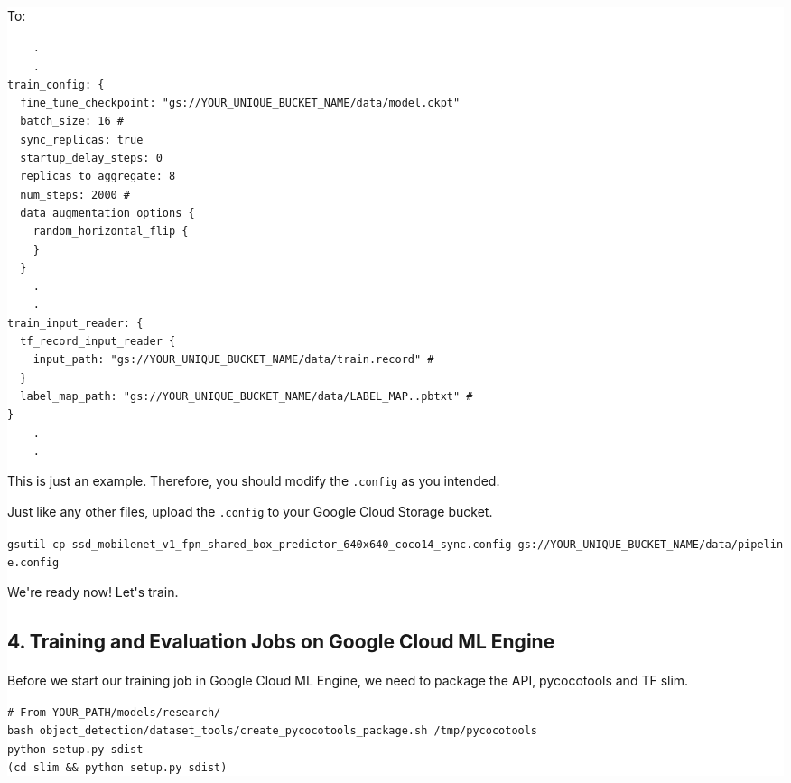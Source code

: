 

To:

```
	.
	.
train_config: {
  fine_tune_checkpoint: "gs://YOUR_UNIQUE_BUCKET_NAME/data/model.ckpt"
  batch_size: 16 #
  sync_replicas: true
  startup_delay_steps: 0
  replicas_to_aggregate: 8
  num_steps: 2000 #
  data_augmentation_options {
    random_horizontal_flip {
    }
  }
  	.
  	.
train_input_reader: {
  tf_record_input_reader {
    input_path: "gs://YOUR_UNIQUE_BUCKET_NAME/data/train.record" #
  }
  label_map_path: "gs://YOUR_UNIQUE_BUCKET_NAME/data/LABEL_MAP..pbtxt" #
}
	.
	.
```

This is just an example. Therefore, you should modify the `.config` as you intended.



Just like any other files, upload the `.config` to your Google Cloud Storage bucket.

```
gsutil cp ssd_mobilenet_v1_fpn_shared_box_predictor_640x640_coco14_sync.config gs://YOUR_UNIQUE_BUCKET_NAME/data/pipeline.config
```

We're ready now! Let's train.



## 4. Training and Evaluation Jobs on Google Cloud ML Engine

 Before we start our training job in Google Cloud ML Engine, we need to package  the API, pycocotools and TF slim. 

```
# From YOUR_PATH/models/research/
bash object_detection/dataset_tools/create_pycocotools_package.sh /tmp/pycocotools
python setup.py sdist
(cd slim && python setup.py sdist)
```
